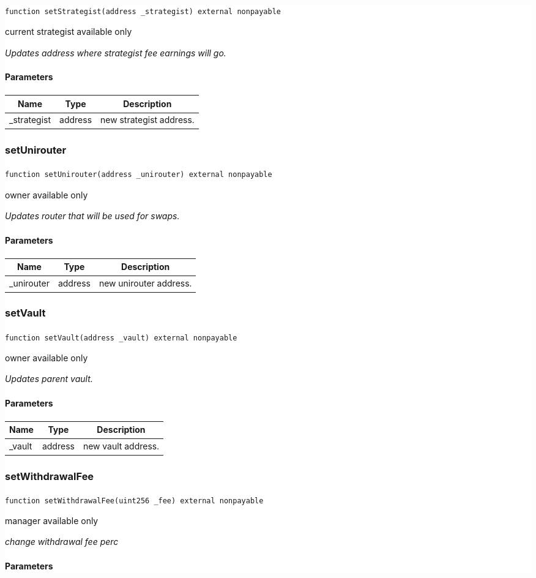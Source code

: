 ```solidity
function setStrategist(address _strategist) external nonpayable
```

current strategist available only

*Updates address where strategist fee earnings will go.*

#### Parameters

| Name | Type | Description |
|---|---|---|
| _strategist | address | new strategist address. |

### setUnirouter

```solidity
function setUnirouter(address _unirouter) external nonpayable
```

owner available only

*Updates router that will be used for swaps.*

#### Parameters

| Name | Type | Description |
|---|---|---|
| _unirouter | address | new unirouter address. |

### setVault

```solidity
function setVault(address _vault) external nonpayable
```

owner available only

*Updates parent vault.*

#### Parameters

| Name | Type | Description |
|---|---|---|
| _vault | address | new vault address. |

### setWithdrawalFee

```solidity
function setWithdrawalFee(uint256 _fee) external nonpayable
```

manager available only

*change withdrawal fee perc*

#### Parameters
